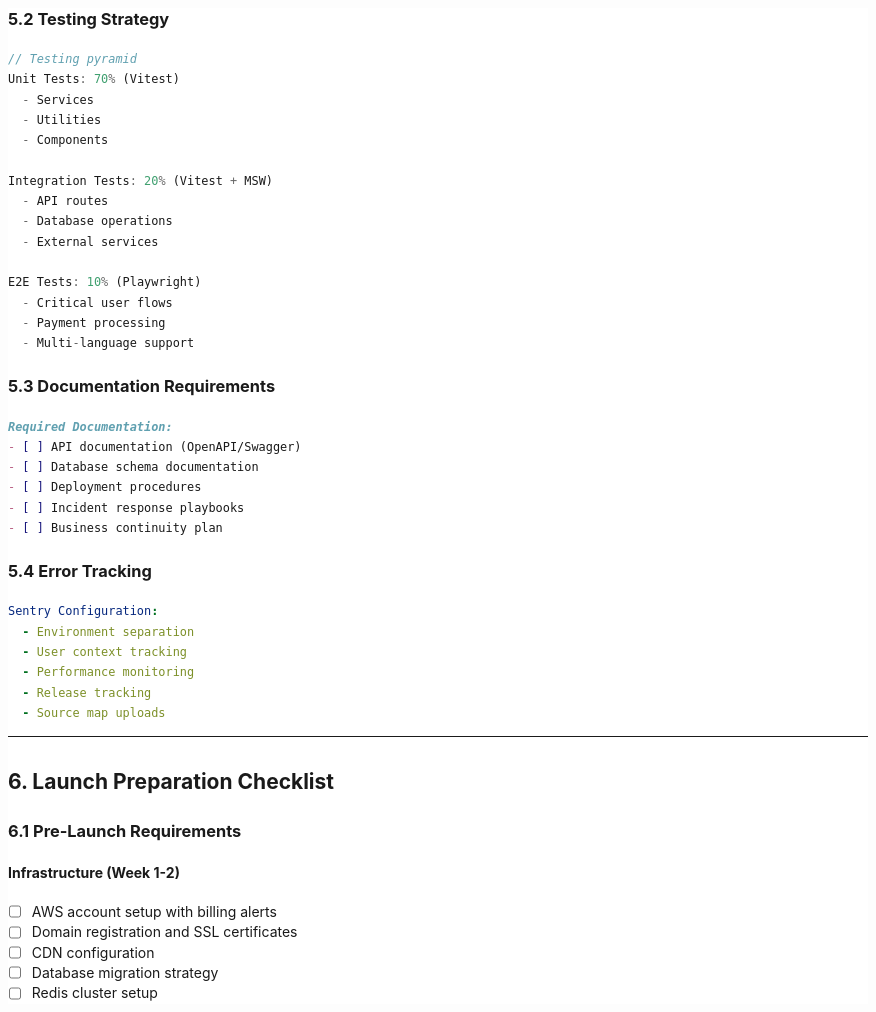 ### 5.2 Testing Strategy

```typescript
// Testing pyramid
Unit Tests: 70% (Vitest)
  - Services
  - Utilities
  - Components

Integration Tests: 20% (Vitest + MSW)
  - API routes
  - Database operations
  - External services

E2E Tests: 10% (Playwright)
  - Critical user flows
  - Payment processing
  - Multi-language support
```

### 5.3 Documentation Requirements

```markdown
Required Documentation:
- [ ] API documentation (OpenAPI/Swagger)
- [ ] Database schema documentation
- [ ] Deployment procedures
- [ ] Incident response playbooks
- [ ] Business continuity plan
```

### 5.4 Error Tracking

```yaml
Sentry Configuration:
  - Environment separation
  - User context tracking
  - Performance monitoring
  - Release tracking
  - Source map uploads
```

---

## 6. Launch Preparation Checklist

### 6.1 Pre-Launch Requirements

#### Infrastructure (Week 1-2)
- [ ] AWS account setup with billing alerts
- [ ] Domain registration and SSL certificates
- [ ] CDN configuration
- [ ] Database migration strategy
- [ ] Redis cluster setup
